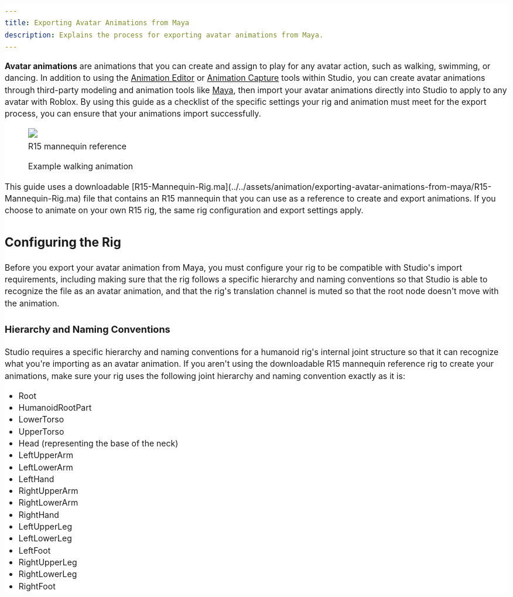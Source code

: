 ```yaml
---
title: Exporting Avatar Animations from Maya
description: Explains the process for exporting avatar animations from Maya.
---
```


**Avatar animations** are animations that you can create and assign to play for any avatar action, such as walking, swimming, or dancing. In addition to using the [Animation Editor](../../animation/editor.md) or [Animation Capture](../../animation/capture.md) tools within Studio, you can create avatar animations through third-party modeling and animation tools like [Maya](https://www.autodesk.com/products/maya/overview), then import your avatar animations directly into Studio to apply to any avatar with Roblox. By using this guide as a checklist of the specific settings your rig and animation must meet for the export process, you can ensure that your animations import successfully.

<GridContainer numColumns="2">
  <figure>
    <img width="40%" img src="../../assets/animation/exporting-avatar-animations-from-maya/Overview-Mannequin.jpg" />
    <figcaption>R15 mannequin reference</figcaption>
  </figure>
  <figure>
    <video controls src="../../assets/animation/exporting-avatar-animations-from-maya/Moving-Rig.mp4" width="40%"></video>
    <figcaption>Example walking animation</figcaption>
  </figure>
</GridContainer>

<Alert severity="info">
    This guide uses a downloadable [R15-Mannequin-Rig.ma](../../assets/animation/exporting-avatar-animations-from-maya/R15-Mannequin-Rig.ma) file that contains an R15 mannequin that you can use as a reference to create and export animations. If you choose to animate on your own R15 rig, the same rig configuration and export settings apply.
</Alert>

## Configuring the Rig

Before you export your avatar animation from Maya, you must configure your rig to be compatible with Studio's import requirements, including making sure that the rig follows a specific hierarchy and naming conventions so that Studio is able to recognize the file as an avatar animation, and that the rig's translation channel is muted so that the root node doesn't move with the animation.

### Hierarchy and Naming Conventions

Studio requires a specific hierarchy and naming conventions for a humanoid rig's internal joint structure so that it can recognize what you're importing as an avatar animation. If you aren't using the downloadable R15 mannequin reference rig to create your animations, make sure your rig uses the following joint hierarchy and naming convention exactly as it is:

- Root
- HumanoidRootPart
- LowerTorso
- UpperTorso
- Head (representing the base of the neck)
- LeftUpperArm
- LeftLowerArm
- LeftHand
- RightUpperArm
- RightLowerArm
- RightHand
- LeftUpperLeg
- LeftLowerLeg
- LeftFoot
- RightUpperLeg
- RightLowerLeg
- RightFoot